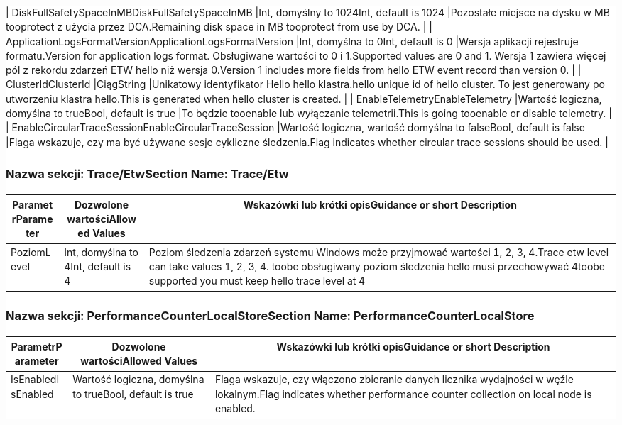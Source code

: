 | <span data-ttu-id="ba4de-135">DiskFullSafetySpaceInMB</span><span class="sxs-lookup"><span data-stu-id="ba4de-135">DiskFullSafetySpaceInMB</span></span> |<span data-ttu-id="ba4de-136">Int, domyślny to 1024</span><span class="sxs-lookup"><span data-stu-id="ba4de-136">Int, default is 1024</span></span> |<span data-ttu-id="ba4de-137">Pozostałe miejsce na dysku w MB tooprotect z użycia przez DCA.</span><span class="sxs-lookup"><span data-stu-id="ba4de-137">Remaining disk space in MB tooprotect from use by DCA.</span></span> |
| <span data-ttu-id="ba4de-138">ApplicationLogsFormatVersion</span><span class="sxs-lookup"><span data-stu-id="ba4de-138">ApplicationLogsFormatVersion</span></span> |<span data-ttu-id="ba4de-139">Int, domyślna to 0</span><span class="sxs-lookup"><span data-stu-id="ba4de-139">Int, default is 0</span></span> |<span data-ttu-id="ba4de-140">Wersja aplikacji rejestruje formatu.</span><span class="sxs-lookup"><span data-stu-id="ba4de-140">Version for application logs format.</span></span> <span data-ttu-id="ba4de-141">Obsługiwane wartości to 0 i 1.</span><span class="sxs-lookup"><span data-stu-id="ba4de-141">Supported values are 0 and 1.</span></span> <span data-ttu-id="ba4de-142">Wersja 1 zawiera więcej pól z rekordu zdarzeń ETW hello niż wersja 0.</span><span class="sxs-lookup"><span data-stu-id="ba4de-142">Version 1 includes more fields from hello ETW event record than version 0.</span></span> |
| <span data-ttu-id="ba4de-143">ClusterId</span><span class="sxs-lookup"><span data-stu-id="ba4de-143">ClusterId</span></span> |<span data-ttu-id="ba4de-144">Ciąg</span><span class="sxs-lookup"><span data-stu-id="ba4de-144">String</span></span> |<span data-ttu-id="ba4de-145">Unikatowy identyfikator Hello hello klastra.</span><span class="sxs-lookup"><span data-stu-id="ba4de-145">hello unique id of hello cluster.</span></span> <span data-ttu-id="ba4de-146">To jest generowany po utworzeniu klastra hello.</span><span class="sxs-lookup"><span data-stu-id="ba4de-146">This is generated when hello cluster is created.</span></span> |
| <span data-ttu-id="ba4de-147">EnableTelemetry</span><span class="sxs-lookup"><span data-stu-id="ba4de-147">EnableTelemetry</span></span> |<span data-ttu-id="ba4de-148">Wartość logiczna, domyślna to true</span><span class="sxs-lookup"><span data-stu-id="ba4de-148">Bool, default is true</span></span> |<span data-ttu-id="ba4de-149">To będzie tooenable lub wyłączanie telemetrii.</span><span class="sxs-lookup"><span data-stu-id="ba4de-149">This is going tooenable or disable telemetry.</span></span> |
| <span data-ttu-id="ba4de-150">EnableCircularTraceSession</span><span class="sxs-lookup"><span data-stu-id="ba4de-150">EnableCircularTraceSession</span></span> |<span data-ttu-id="ba4de-151">Wartość logiczna, wartość domyślna to false</span><span class="sxs-lookup"><span data-stu-id="ba4de-151">Bool, default is false</span></span> |<span data-ttu-id="ba4de-152">Flaga wskazuje, czy ma być używane sesje cykliczne śledzenia.</span><span class="sxs-lookup"><span data-stu-id="ba4de-152">Flag indicates whether circular trace sessions should be used.</span></span> |

### <a name="section-name-traceetw"></a><span data-ttu-id="ba4de-153">Nazwa sekcji: Trace/Etw</span><span class="sxs-lookup"><span data-stu-id="ba4de-153">Section Name: Trace/Etw</span></span>
| <span data-ttu-id="ba4de-154">**Parametr**</span><span class="sxs-lookup"><span data-stu-id="ba4de-154">**Parameter**</span></span> | <span data-ttu-id="ba4de-155">**Dozwolone wartości**</span><span class="sxs-lookup"><span data-stu-id="ba4de-155">**Allowed Values**</span></span> | <span data-ttu-id="ba4de-156">**Wskazówki lub krótki opis**</span><span class="sxs-lookup"><span data-stu-id="ba4de-156">**Guidance or short Description**</span></span> |
| --- | --- | --- |
| <span data-ttu-id="ba4de-157">Poziom</span><span class="sxs-lookup"><span data-stu-id="ba4de-157">Level</span></span> |<span data-ttu-id="ba4de-158">Int, domyślna to 4</span><span class="sxs-lookup"><span data-stu-id="ba4de-158">Int, default is 4</span></span> |<span data-ttu-id="ba4de-159">Poziom śledzenia zdarzeń systemu Windows może przyjmować wartości 1, 2, 3, 4.</span><span class="sxs-lookup"><span data-stu-id="ba4de-159">Trace etw level can take values 1, 2, 3, 4.</span></span> <span data-ttu-id="ba4de-160">toobe obsługiwany poziom śledzenia hello musi przechowywać 4</span><span class="sxs-lookup"><span data-stu-id="ba4de-160">toobe supported you must keep hello trace level at 4</span></span> |

### <a name="section-name-performancecounterlocalstore"></a><span data-ttu-id="ba4de-161">Nazwa sekcji: PerformanceCounterLocalStore</span><span class="sxs-lookup"><span data-stu-id="ba4de-161">Section Name: PerformanceCounterLocalStore</span></span>
| <span data-ttu-id="ba4de-162">**Parametr**</span><span class="sxs-lookup"><span data-stu-id="ba4de-162">**Parameter**</span></span> | <span data-ttu-id="ba4de-163">**Dozwolone wartości**</span><span class="sxs-lookup"><span data-stu-id="ba4de-163">**Allowed Values**</span></span> | <span data-ttu-id="ba4de-164">**Wskazówki lub krótki opis**</span><span class="sxs-lookup"><span data-stu-id="ba4de-164">**Guidance or short Description**</span></span> |
| --- | --- | --- |
| <span data-ttu-id="ba4de-165">IsEnabled</span><span class="sxs-lookup"><span data-stu-id="ba4de-165">IsEnabled</span></span> |<span data-ttu-id="ba4de-166">Wartość logiczna, domyślna to true</span><span class="sxs-lookup"><span data-stu-id="ba4de-166">Bool, default is true</span></span> |<span data-ttu-id="ba4de-167">Flaga wskazuje, czy włączono zbieranie danych licznika wydajności w węźle lokalnym.</span><span class="sxs-lookup"><span data-stu-id="ba4de-167">Flag indicates whether performance counter collection on local node is enabled.</span></span> |